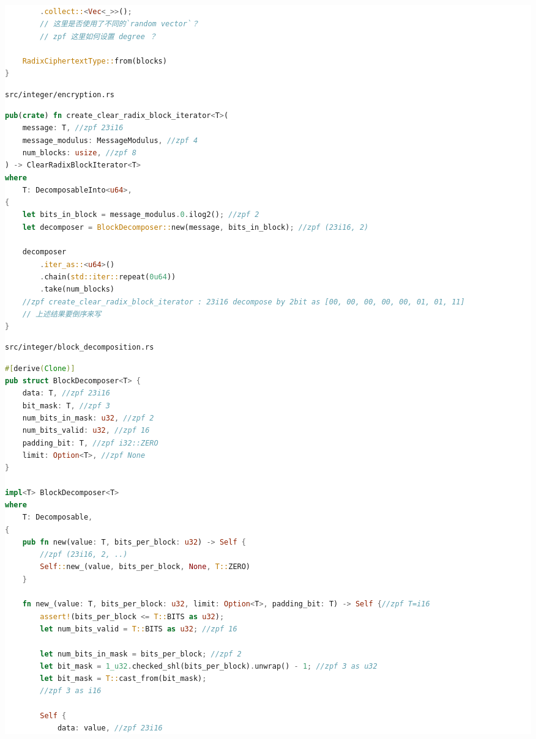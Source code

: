 ```rust
        .collect::<Vec<_>>();
        // 这里是否使用了不同的`random vector`？
        // zpf 这里如何设置 degree ？

    RadixCiphertextType::from(blocks)
}
```

`src/integer/encryption.rs`

```rust
pub(crate) fn create_clear_radix_block_iterator<T>(
    message: T, //zpf 23i16
    message_modulus: MessageModulus, //zpf 4
    num_blocks: usize, //zpf 8
) -> ClearRadixBlockIterator<T>
where
    T: DecomposableInto<u64>,
{
    let bits_in_block = message_modulus.0.ilog2(); //zpf 2
    let decomposer = BlockDecomposer::new(message, bits_in_block); //zpf (23i16, 2)

    decomposer
        .iter_as::<u64>()
        .chain(std::iter::repeat(0u64))
        .take(num_blocks)
    //zpf create_clear_radix_block_iterator : 23i16 decompose by 2bit as [00, 00, 00, 00, 00, 01, 01, 11]
    // 上述结果要倒序来写
}
```

`src/integer/block_decomposition.rs`

```rust
#[derive(Clone)]
pub struct BlockDecomposer<T> {
    data: T, //zpf 23i16
    bit_mask: T, //zpf 3
    num_bits_in_mask: u32, //zpf 2
    num_bits_valid: u32, //zpf 16
    padding_bit: T, //zpf i32::ZERO
    limit: Option<T>, //zpf None
}

impl<T> BlockDecomposer<T>
where
    T: Decomposable,
{
    pub fn new(value: T, bits_per_block: u32) -> Self {
        //zpf (23i16, 2, ..)
        Self::new_(value, bits_per_block, None, T::ZERO)
    }

    fn new_(value: T, bits_per_block: u32, limit: Option<T>, padding_bit: T) -> Self {//zpf T=i16
        assert!(bits_per_block <= T::BITS as u32);
        let num_bits_valid = T::BITS as u32; //zpf 16

        let num_bits_in_mask = bits_per_block; //zpf 2
        let bit_mask = 1_u32.checked_shl(bits_per_block).unwrap() - 1; //zpf 3 as u32
        let bit_mask = T::cast_from(bit_mask);
        //zpf 3 as i16

        Self {
            data: value, //zpf 23i16
```
